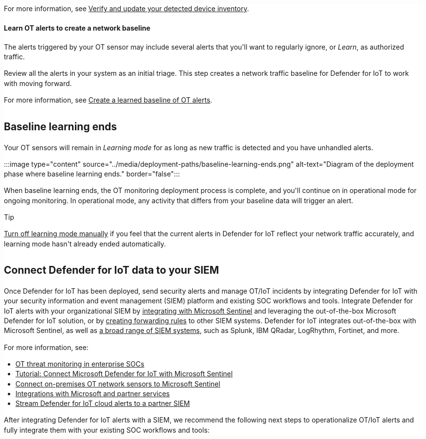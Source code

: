 For more information, see [Verify and update your detected device inventory](update-device-inventory.md).

#### Learn OT alerts to create a network baseline

The alerts triggered by your OT sensor may include several alerts that you'll want to regularly ignore, or *Learn*, as authorized traffic.

Review all the alerts in your system as an initial triage. This step creates a network traffic baseline for Defender for IoT to work with moving forward.

For more information, see [Create a learned baseline of OT alerts](create-learned-baseline.md).

## Baseline learning ends

Your OT sensors will remain in *Learning mode* for as long as new traffic is detected and you have unhandled alerts.

:::image type="content" source="../media/deployment-paths/baseline-learning-ends.png" alt-text="Diagram of the deployment phase where baseline learning ends." border="false":::

When baseline learning ends, the OT monitoring deployment process is complete, and you'll continue on in operational mode for ongoing monitoring. In operational mode, any activity that differs from your baseline data will trigger an alert.

> [!TIP]
> [Turn off learning mode manually](../how-to-manage-individual-sensors.md#turn-off-learning-mode-manually) if you feel that the current alerts in Defender for IoT reflect your network traffic accurately, and learning mode hasn't already ended automatically.
>

## Connect Defender for IoT data to your SIEM

Once Defender for IoT has been deployed, send security alerts and manage OT/IoT incidents by integrating Defender for IoT with your security information and event management (SIEM) platform and existing SOC workflows and tools.
Integrate Defender for IoT alerts with your organizational SIEM by [integrating with Microsoft Sentinel](../iot-advanced-threat-monitoring.md) and leveraging the out-of-the-box Microsoft Defender for IoT solution, or by [creating forwarding rules](../how-to-forward-alert-information-to-partners.md) to other SIEM systems.
Defender for IoT integrates out-of-the-box with Microsoft Sentinel, as well as [a broad range of SIEM systems](../integrate-overview.md), such as Splunk, IBM QRadar, LogRhythm, Fortinet, and more.

For more information, see:

- [OT threat monitoring in enterprise SOCs](../concept-sentinel-integration.md)
- [Tutorial: Connect Microsoft Defender for IoT with Microsoft Sentinel](../iot-solution.md)
- [Connect on-premises OT network sensors to Microsoft Sentinel](../integrations/on-premises-sentinel.md)
- [Integrations with Microsoft and partner services](../integrate-overview.md)
- [Stream Defender for IoT cloud alerts to a partner SIEM](../integrations/send-cloud-data-to-partners.md)

After integrating Defender for IoT alerts with a SIEM, we recommend the following next steps to operationalize OT/IoT alerts and fully integrate them with your existing SOC workflows and tools:
